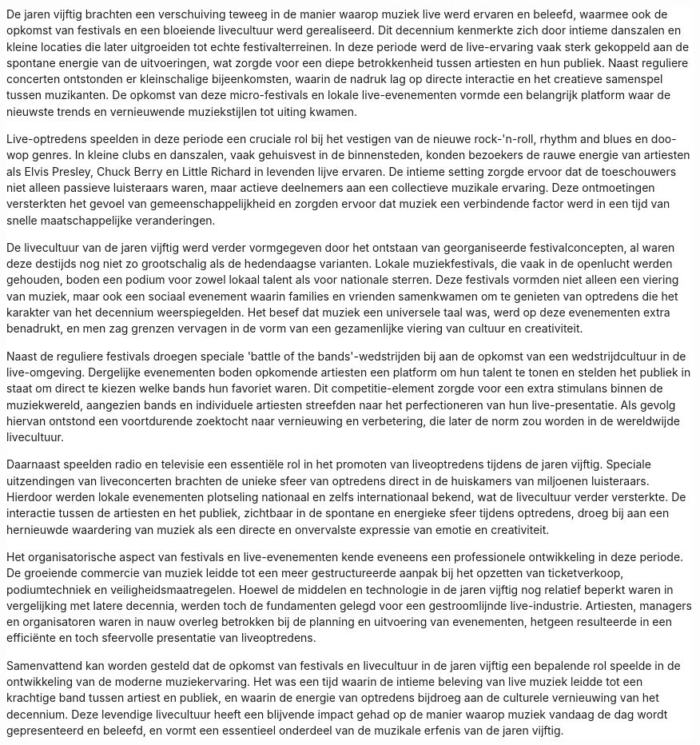 De jaren vijftig brachten een verschuiving teweeg in de manier waarop muziek live werd ervaren en beleefd, waarmee ook de opkomst van festivals en een bloeiende livecultuur werd gerealiseerd. Dit decennium kenmerkte zich door intieme danszalen en kleine locaties die later uitgroeiden tot echte festivalterreinen. In deze periode werd de live-ervaring vaak sterk gekoppeld aan de spontane energie van de uitvoeringen, wat zorgde voor een diepe betrokkenheid tussen artiesten en hun publiek. Naast reguliere concerten ontstonden er kleinschalige bijeenkomsten, waarin de nadruk lag op directe interactie en het creatieve samenspel tussen muzikanten. De opkomst van deze micro-festivals en lokale live-evenementen vormde een belangrijk platform waar de nieuwste trends en vernieuwende muziekstijlen tot uiting kwamen.

Live-optredens speelden in deze periode een cruciale rol bij het vestigen van de nieuwe rock-'n-roll, rhythm and blues en doo-wop genres. In kleine clubs en danszalen, vaak gehuisvest in de binnensteden, konden bezoekers de rauwe energie van artiesten als Elvis Presley, Chuck Berry en Little Richard in levenden lijve ervaren. De intieme setting zorgde ervoor dat de toeschouwers niet alleen passieve luisteraars waren, maar actieve deelnemers aan een collectieve muzikale ervaring. Deze ontmoetingen versterkten het gevoel van gemeenschappelijkheid en zorgden ervoor dat muziek een verbindende factor werd in een tijd van snelle maatschappelijke veranderingen.

De livecultuur van de jaren vijftig werd verder vormgegeven door het ontstaan van georganiseerde festivalconcepten, al waren deze destijds nog niet zo grootschalig als de hedendaagse varianten. Lokale muziekfestivals, die vaak in de openlucht werden gehouden, boden een podium voor zowel lokaal talent als voor nationale sterren. Deze festivals vormden niet alleen een viering van muziek, maar ook een sociaal evenement waarin families en vrienden samenkwamen om te genieten van optredens die het karakter van het decennium weerspiegelden. Het besef dat muziek een universele taal was, werd op deze evenementen extra benadrukt, en men zag grenzen vervagen in de vorm van een gezamenlijke viering van cultuur en creativiteit.

Naast de reguliere festivals droegen speciale 'battle of the bands'-wedstrijden bij aan de opkomst van een wedstrijdcultuur in de live-omgeving. Dergelijke evenementen boden opkomende artiesten een platform om hun talent te tonen en stelden het publiek in staat om direct te kiezen welke bands hun favoriet waren. Dit competitie-element zorgde voor een extra stimulans binnen de muziekwereld, aangezien bands en individuele artiesten streefden naar het perfectioneren van hun live-presentatie. Als gevolg hiervan ontstond een voortdurende zoektocht naar vernieuwing en verbetering, die later de norm zou worden in de wereldwijde livecultuur.

Daarnaast speelden radio en televisie een essentiële rol in het promoten van liveoptredens tijdens de jaren vijftig. Speciale uitzendingen van liveconcerten brachten de unieke sfeer van optredens direct in de huiskamers van miljoenen luisteraars. Hierdoor werden lokale evenementen plotseling nationaal en zelfs internationaal bekend, wat de livecultuur verder versterkte. De interactie tussen de artiesten en het publiek, zichtbaar in de spontane en energieke sfeer tijdens optredens, droeg bij aan een hernieuwde waardering van muziek als een directe en onvervalste expressie van emotie en creativiteit.

Het organisatorische aspect van festivals en live-evenementen kende eveneens een professionele ontwikkeling in deze periode. De groeiende commercie van muziek leidde tot een meer gestructureerde aanpak bij het opzetten van ticketverkoop, podiumtechniek en veiligheidsmaatregelen. Hoewel de middelen en technologie in de jaren vijftig nog relatief beperkt waren in vergelijking met latere decennia, werden toch de fundamenten gelegd voor een gestroomlijnde live-industrie. Artiesten, managers en organisatoren waren in nauw overleg betrokken bij de planning en uitvoering van evenementen, hetgeen resulteerde in een efficiënte en toch sfeervolle presentatie van liveoptredens.

Samenvattend kan worden gesteld dat de opkomst van festivals en livecultuur in de jaren vijftig een bepalende rol speelde in de ontwikkeling van de moderne muziekervaring. Het was een tijd waarin de intieme beleving van live muziek leidde tot een krachtige band tussen artiest en publiek, en waarin de energie van optredens bijdroeg aan de culturele vernieuwing van het decennium. Deze levendige livecultuur heeft een blijvende impact gehad op de manier waarop muziek vandaag de dag wordt gepresenteerd en beleefd, en vormt een essentieel onderdeel van de muzikale erfenis van de jaren vijftig.
